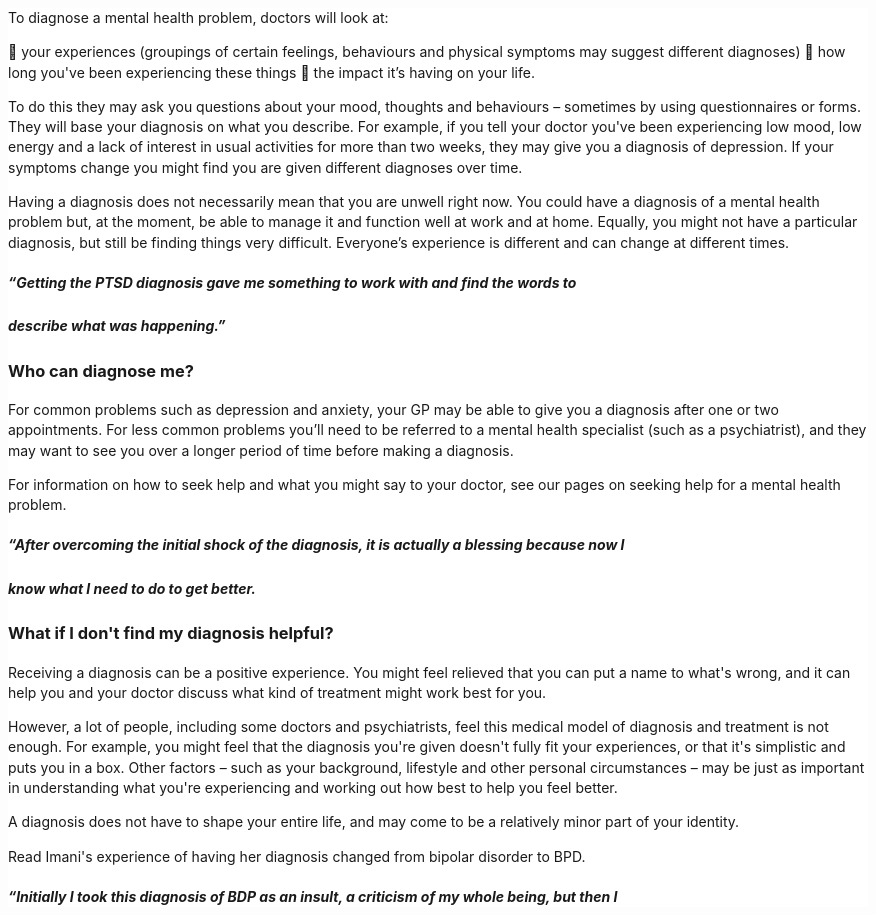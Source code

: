To diagnose a mental health problem, doctors will look at: 

  your experiences (groupings of certain feelings, behaviours and physical symptoms may suggest different diagnoses)  how long you've been experiencing these things  the impact it’s having on your life. 

To do this they may ask you questions about your mood, thoughts and behaviours – sometimes by using questionnaires or forms. They will base your diagnosis on what you describe. For example, if you tell your doctor you've been experiencing low mood, low energy and a lack of interest in usual activities for more than two weeks, they may give you a diagnosis of depression. If your symptoms change you might find you are given different diagnoses over time. 

Having a diagnosis does not necessarily mean that you are unwell right now. You could have a diagnosis of a mental health problem but, at the moment, be able to manage it and function well at work and at home. Equally, you might not have a particular diagnosis, but still be finding things very difficult. Everyone’s experience is different and can change at different times. 

##### “Getting the PTSD diagnosis gave me something to work with and find the words to 

##### describe what was happening.” 

### Who can diagnose me? 

For common problems such as depression and anxiety, your GP may be able to give you a diagnosis after one or two appointments. For less common problems you’ll need to be referred to a mental health specialist (such as a psychiatrist), and they may want to see you over a longer period of time before making a diagnosis. 

For information on how to seek help and what you might say to your doctor, see our pages on seeking help for a mental health problem. 

##### “After overcoming the initial shock of the diagnosis, it is actually a blessing because now I 

##### know what I need to do to get better. 


### What if I don't find my diagnosis helpful? 

Receiving a diagnosis can be a positive experience. You might feel relieved that you can put a name to what's wrong, and it can help you and your doctor discuss what kind of treatment might work best for you. 

However, a lot of people, including some doctors and psychiatrists, feel this medical model of diagnosis and treatment is not enough. For example, you might feel that the diagnosis you're given doesn't fully fit your experiences, or that it's simplistic and puts you in a box. Other factors – such as your background, lifestyle and other personal circumstances – may be just as important in understanding what you're experiencing and working out how best to help you feel better. 

A diagnosis does not have to shape your entire life, and may come to be a relatively minor part of your identity. 

Read Imani's experience of having her diagnosis changed from bipolar disorder to BPD. 

##### “Initially I took this diagnosis of BDP as an insult, a criticism of my whole being, but then I 
